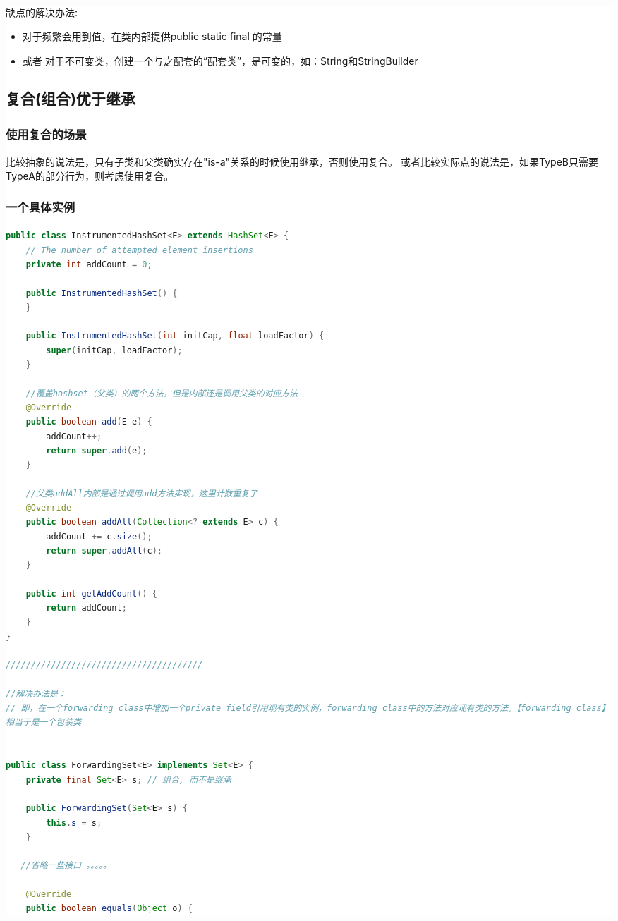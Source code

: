 缺点的解决办法:

- 对于频繁会用到值，在类内部提供public static final 的常量

- 或者 对于不可变类，创建一个与之配套的“配套类”，是可变的，如：String和StringBuilder

## 复合(组合)优于继承

### 使用复合的场景

比较抽象的说法是，只有子类和父类确实存在"is-a"关系的时候使用继承，否则使用复合。
或者比较实际点的说法是，如果TypeB只需要TypeA的部分行为，则考虑使用复合。

### 一个具体实例

```java
public class InstrumentedHashSet<E> extends HashSet<E> {
    // The number of attempted element insertions
    private int addCount = 0;

    public InstrumentedHashSet() {
    }

    public InstrumentedHashSet(int initCap, float loadFactor) {
        super(initCap, loadFactor);
    }

    //覆盖hashset（父类）的两个方法，但是内部还是调用父类的对应方法
    @Override
    public boolean add(E e) {
        addCount++;
        return super.add(e);
    }

    //父类addAll内部是通过调用add方法实现，这里计数重复了
    @Override
    public boolean addAll(Collection<? extends E> c) {
        addCount += c.size();
        return super.addAll(c);
    }

    public int getAddCount() {
        return addCount;
    }
}

///////////////////////////////////////

//解决办法是：
// 即，在一个forwarding class中增加一个private field引用现有类的实例，forwarding class中的方法对应现有类的方法。【forwarding class】相当于是一个包装类


public class ForwardingSet<E> implements Set<E> {
    private final Set<E> s; // 组合, 而不是继承

    public ForwardingSet(Set<E> s) {
        this.s = s;
    }

   //省略一些接口 。。。。。

    @Override
    public boolean equals(Object o) {
```